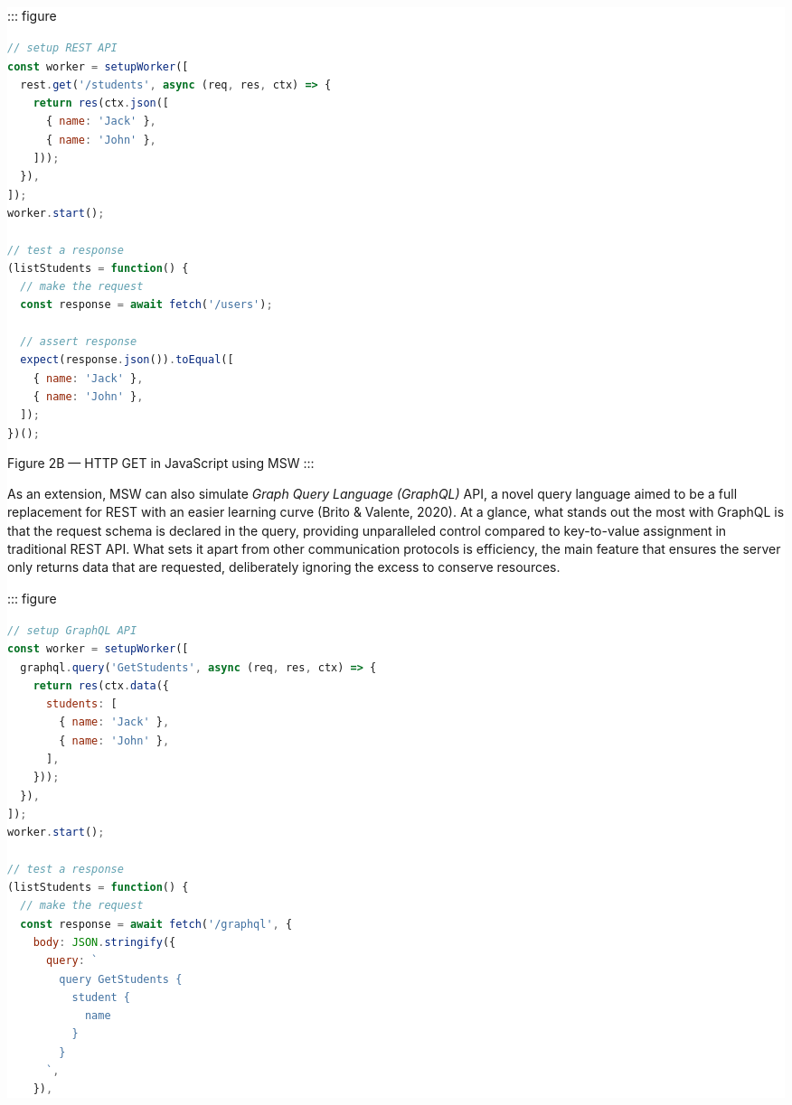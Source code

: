::: figure
```js
// setup REST API
const worker = setupWorker([
  rest.get('/students', async (req, res, ctx) => {
    return res(ctx.json([
      { name: 'Jack' },
      { name: 'John' },
    ]));
  }),
]);
worker.start();

// test a response
(listStudents = function() {
  // make the request
  const response = await fetch('/users');

  // assert response
  expect(response.json()).toEqual([
    { name: 'Jack' },
    { name: 'John' },
  ]);
})();
```
Figure 2B &mdash; HTTP GET in JavaScript using MSW
:::

As an extension, MSW can also simulate *Graph Query Language (GraphQL)* API, a
novel query language aimed to be a full replacement for REST with an easier
learning curve (Brito & Valente, 2020). At a glance, what stands out the most
with GraphQL is that the request schema is declared in the query, providing
unparalleled control compared to key-to-value assignment in traditional REST
API. What sets it apart from other communication protocols is efficiency, the
main feature that ensures the server only returns data that are requested,
deliberately ignoring the excess to conserve resources.

::: figure
```js
// setup GraphQL API
const worker = setupWorker([
  graphql.query('GetStudents', async (req, res, ctx) => {
    return res(ctx.data({
      students: [
        { name: 'Jack' },
        { name: 'John' },
      ],
    }));
  }),
]);
worker.start();

// test a response
(listStudents = function() {
  // make the request
  const response = await fetch('/graphql', {
    body: JSON.stringify({
      query: `
        query GetStudents {
          student {
            name
          }
        }
      `,
    }),
```